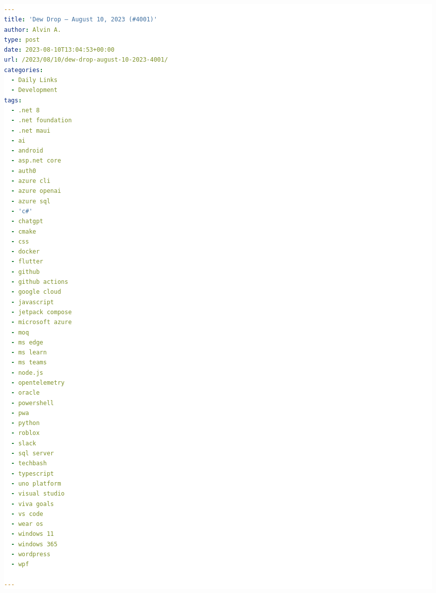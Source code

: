 ```yaml
---
title: 'Dew Drop – August 10, 2023 (#4001)'
author: Alvin A.
type: post
date: 2023-08-10T13:04:53+00:00
url: /2023/08/10/dew-drop-august-10-2023-4001/
categories:
  - Daily Links
  - Development
tags:
  - .net 8
  - .net foundation
  - .net maui
  - ai
  - android
  - asp.net core
  - auth0
  - azure cli
  - azure openai
  - azure sql
  - 'c#'
  - chatgpt
  - cmake
  - css
  - docker
  - flutter
  - github
  - github actions
  - google cloud
  - javascript
  - jetpack compose
  - microsoft azure
  - moq
  - ms edge
  - ms learn
  - ms teams
  - node.js
  - opentelemetry
  - oracle
  - powershell
  - pwa
  - python
  - roblox
  - slack
  - sql server
  - techbash
  - typescript
  - uno platform
  - visual studio
  - viva goals
  - vs code
  - wear os
  - windows 11
  - windows 365
  - wordpress
  - wpf

---
```
